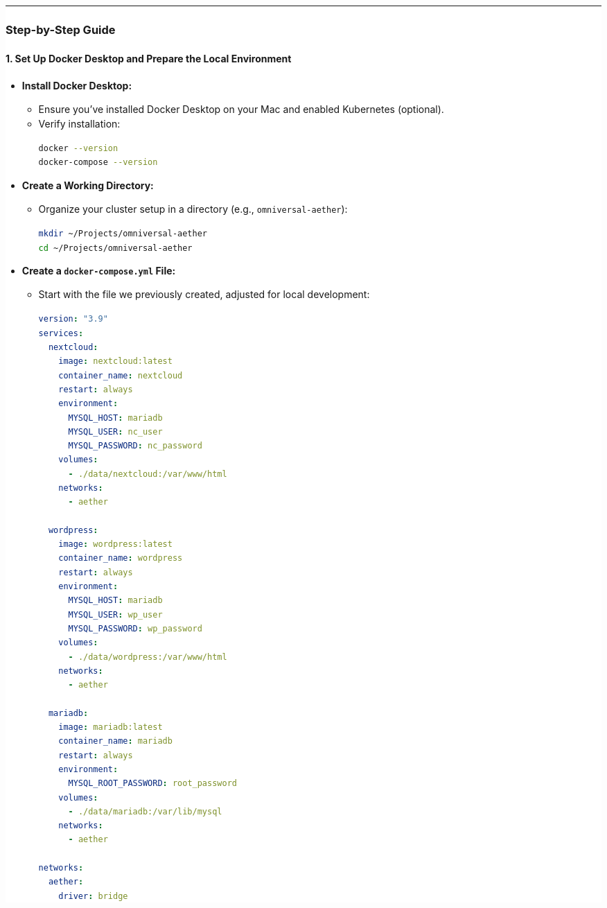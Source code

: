 
---

### **Step-by-Step Guide**

#### **1. Set Up Docker Desktop and Prepare the Local Environment**
- **Install Docker Desktop:**
  - Ensure you’ve installed Docker Desktop on your Mac and enabled Kubernetes (optional).
  - Verify installation:
    ```bash
    docker --version
    docker-compose --version
    ```
- **Create a Working Directory:**
  - Organize your cluster setup in a directory (e.g., `omniversal-aether`):
    ```bash
    mkdir ~/Projects/omniversal-aether
    cd ~/Projects/omniversal-aether
    ```

- **Create a `docker-compose.yml` File:**
  - Start with the file we previously created, adjusted for local development:
    ```yaml
    version: "3.9"
    services:
      nextcloud:
        image: nextcloud:latest
        container_name: nextcloud
        restart: always
        environment:
          MYSQL_HOST: mariadb
          MYSQL_USER: nc_user
          MYSQL_PASSWORD: nc_password
        volumes:
          - ./data/nextcloud:/var/www/html
        networks:
          - aether

      wordpress:
        image: wordpress:latest
        container_name: wordpress
        restart: always
        environment:
          MYSQL_HOST: mariadb
          MYSQL_USER: wp_user
          MYSQL_PASSWORD: wp_password
        volumes:
          - ./data/wordpress:/var/www/html
        networks:
          - aether

      mariadb:
        image: mariadb:latest
        container_name: mariadb
        restart: always
        environment:
          MYSQL_ROOT_PASSWORD: root_password
        volumes:
          - ./data/mariadb:/var/lib/mysql
        networks:
          - aether

    networks:
      aether:
        driver: bridge
